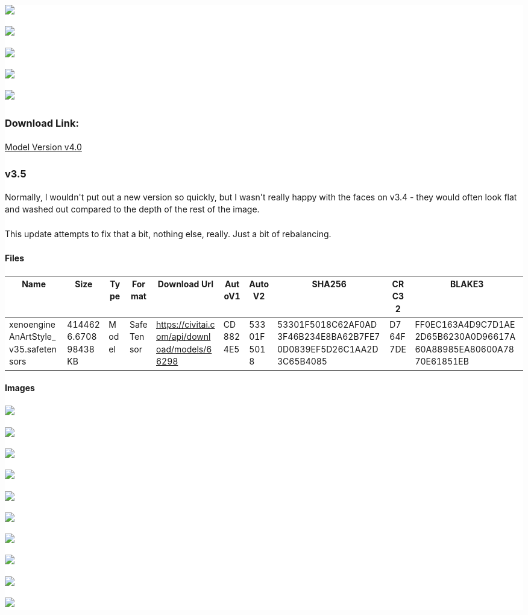 <p><img src="https://image.civitai.com/xG1nkqKTMzGDvpLrqFT7WA/2a67386b-189f-4b46-9979-35c429de2dff/width=450/767893.jpeg" /></p>

<p><img src="https://image.civitai.com/xG1nkqKTMzGDvpLrqFT7WA/a2e8ad11-d422-4dab-b426-bc6c0c9b9c7a/width=450/767937.jpeg" /></p>

<p><img src="https://image.civitai.com/xG1nkqKTMzGDvpLrqFT7WA/1e0a89f7-265d-4946-a11b-4d8c603ee2f5/width=450/767969.jpeg" /></p>

<p><img src="https://image.civitai.com/xG1nkqKTMzGDvpLrqFT7WA/cc3e601c-6129-4925-b45b-d371592fdda5/width=450/768002.jpeg" /></p>

<p><img src="https://image.civitai.com/xG1nkqKTMzGDvpLrqFT7WA/fe747ca4-1290-45bf-94e0-167ec3079f21/width=450/768044.jpeg" /></p>

### Download Link:

[Model Version v4.0](https://civitai.com/api/download/models/68697)

### v3.5

<p>Normally, I wouldn't put out a new version so quickly, but I wasn't really happy with the faces on v3.4 - they would often look flat and washed out compared to the depth of the rest of the image. <br /><br />This update attempts to fix that a bit, nothing else, really. Just a bit of rebalancing. </p>

#### Files

| Name | Size | Type | Format | Download Url | AutoV1 | AutoV2 | SHA256 | CRC32 | BLAKE3 |
| --- | --- | --- | --- | --- | --- | --- | --- | --- | --- |
| xenoengineAnArtStyle_v35.safetensors | 4144626.670898438 KB | Model | SafeTensor | https://civitai.com/api/download/models/66298 | CD8824E5 | 53301F5018 | 53301F5018C62AF0AD3F46B234E8BA62B7FE70D0839EF5D26C1AA2D3C65B4085 | D764F7DE | FF0EC163A4D9C7D1AE2D65B6230A0D96617A60A88985EA80600A7870E61851EB |

#### Images

<p><img src="https://image.civitai.com/xG1nkqKTMzGDvpLrqFT7WA/6a2ef81d-0ac1-4916-bb62-c9aa893f62ce/width=450/736845.jpeg" /></p>

<p><img src="https://image.civitai.com/xG1nkqKTMzGDvpLrqFT7WA/813ded64-62d8-4726-bf3a-8ca0c5eb0fae/width=450/736769.jpeg" /></p>

<p><img src="https://image.civitai.com/xG1nkqKTMzGDvpLrqFT7WA/e6a9ecfc-3689-44cf-b2ab-fc38233f779c/width=450/736802.jpeg" /></p>

<p><img src="https://image.civitai.com/xG1nkqKTMzGDvpLrqFT7WA/aa0fe35b-5751-4d8d-b4de-445e5a7a4d7e/width=450/737039.jpeg" /></p>

<p><img src="https://image.civitai.com/xG1nkqKTMzGDvpLrqFT7WA/243c7e22-866a-4b94-965c-ba457331a352/width=450/737157.jpeg" /></p>

<p><img src="https://image.civitai.com/xG1nkqKTMzGDvpLrqFT7WA/7955dc8b-e594-4e3b-86cb-39160ceac52e/width=450/737170.jpeg" /></p>

<p><img src="https://image.civitai.com/xG1nkqKTMzGDvpLrqFT7WA/b60e42b9-b6a1-405e-a2cf-9730aa97ae6c/width=450/737229.jpeg" /></p>

<p><img src="https://image.civitai.com/xG1nkqKTMzGDvpLrqFT7WA/b53684ef-8416-456f-bb30-751e855a2a4c/width=450/737241.jpeg" /></p>

<p><img src="https://image.civitai.com/xG1nkqKTMzGDvpLrqFT7WA/321e51f5-333c-4fab-a92e-2911bcdac64b/width=450/737265.jpeg" /></p>

<p><img src="https://image.civitai.com/xG1nkqKTMzGDvpLrqFT7WA/b76e0be4-a7cb-4658-a083-0f1ea3112acc/width=450/737307.jpeg" /></p>
